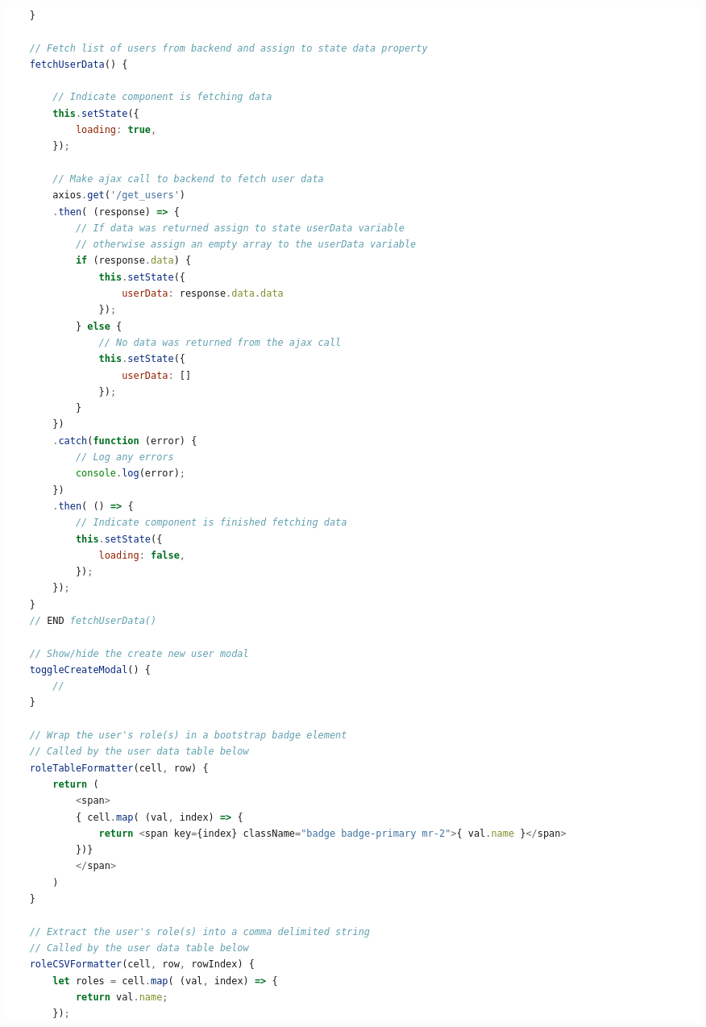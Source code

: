 ```javascript
	}

	// Fetch list of users from backend and assign to state data property
	fetchUserData() {

		// Indicate component is fetching data
		this.setState({
			loading: true,
		});

		// Make ajax call to backend to fetch user data
		axios.get('/get_users')
		.then( (response) => {
			// If data was returned assign to state userData variable
			// otherwise assign an empty array to the userData variable
			if (response.data) {
				this.setState({
					userData: response.data.data
				});
			} else {
				// No data was returned from the ajax call
				this.setState({
					userData: []
				});
			}
		})
		.catch(function (error) {
			// Log any errors
			console.log(error);
		})
		.then( () => {
			// Indicate component is finished fetching data
			this.setState({
				loading: false,
			});
		});
	}
	// END fetchUserData()

	// Show/hide the create new user modal
	toggleCreateModal() {
		//
	}

	// Wrap the user's role(s) in a bootstrap badge element
	// Called by the user data table below
	roleTableFormatter(cell, row) {
		return (
			<span>
			{ cell.map( (val, index) => {
				return <span key={index} className="badge badge-primary mr-2">{ val.name }</span>
			})}
			</span>
		)
	}

	// Extract the user's role(s) into a comma delimited string
	// Called by the user data table below
	roleCSVFormatter(cell, row, rowIndex) {
		let roles = cell.map( (val, index) => {
			return val.name;
		});

```